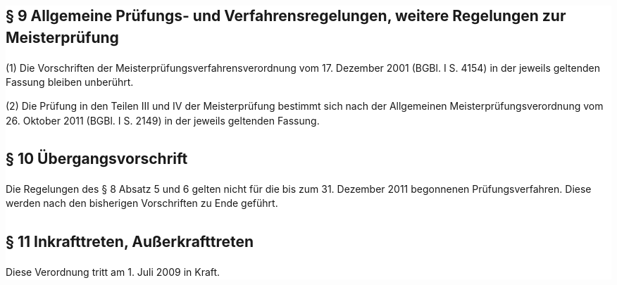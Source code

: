 



## § 9 Allgemeine Prüfungs- und Verfahrensregelungen, weitere Regelungen zur Meisterprüfung

(1) Die Vorschriften der Meisterprüfungsverfahrensverordnung vom 17.
Dezember 2001 (BGBl. I S. 4154) in der jeweils geltenden Fassung
bleiben unberührt.

(2) Die Prüfung in den Teilen III und IV der Meisterprüfung bestimmt
sich nach der Allgemeinen Meisterprüfungsverordnung vom 26. Oktober
2011 (BGBl. I S. 2149) in der jeweils geltenden Fassung.


## § 10 Übergangsvorschrift

Die Regelungen des § 8 Absatz 5 und 6 gelten nicht für die bis zum 31.
Dezember 2011 begonnenen Prüfungsverfahren. Diese werden nach den
bisherigen Vorschriften zu Ende geführt.


## § 11 Inkrafttreten, Außerkrafttreten

Diese Verordnung tritt am 1. Juli 2009 in Kraft.

